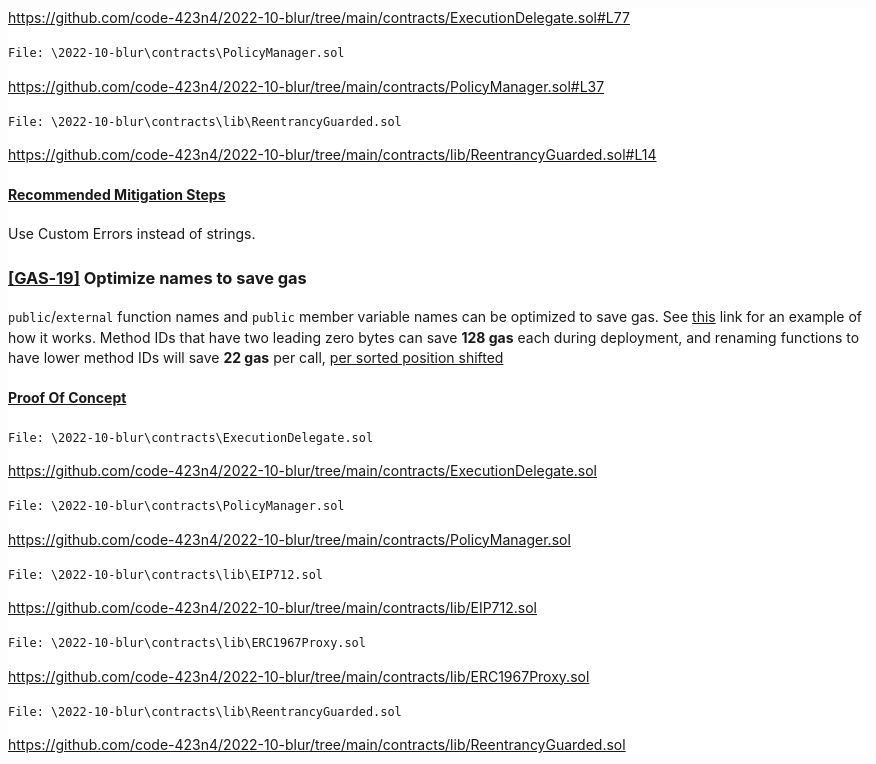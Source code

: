 https://github.com/code-423n4/2022-10-blur/tree/main/contracts/ExecutionDelegate.sol#L77

```
File: \2022-10-blur\contracts\PolicyManager.sol
```

https://github.com/code-423n4/2022-10-blur/tree/main/contracts/PolicyManager.sol#L37

```
File: \2022-10-blur\contracts\lib\ReentrancyGuarded.sol
```

https://github.com/code-423n4/2022-10-blur/tree/main/contracts/lib/ReentrancyGuarded.sol#L14



#### <ins>Recommended Mitigation Steps</ins>

Use Custom Errors instead of strings.



### <a href="#Summary">[GAS&#x2011;19]</a><a name="GAS&#x2011;19"> Optimize names to save gas

`public`/`external` function names and `public` member variable names can be optimized to save gas. See [this](https://github.com/enzosv/solidity-optimize-name) link for an example of how it works. Method IDs that have two leading zero bytes can save **128 gas** each during deployment, and renaming functions to have lower method IDs will save **22 gas** per call, [per sorted position shifted](https://medium.com/joyso/solidity-how-does-function-name-affect-gas-consumption-in-smart-contract-47d270d8ac92)

#### <ins>Proof Of Concept</ins>

```
File: \2022-10-blur\contracts\ExecutionDelegate.sol
```

https://github.com/code-423n4/2022-10-blur/tree/main/contracts/ExecutionDelegate.sol

```
File: \2022-10-blur\contracts\PolicyManager.sol
```

https://github.com/code-423n4/2022-10-blur/tree/main/contracts/PolicyManager.sol

```
File: \2022-10-blur\contracts\lib\EIP712.sol
```

https://github.com/code-423n4/2022-10-blur/tree/main/contracts/lib/EIP712.sol

```
File: \2022-10-blur\contracts\lib\ERC1967Proxy.sol
```

https://github.com/code-423n4/2022-10-blur/tree/main/contracts/lib/ERC1967Proxy.sol

```
File: \2022-10-blur\contracts\lib\ReentrancyGuarded.sol
```

https://github.com/code-423n4/2022-10-blur/tree/main/contracts/lib/ReentrancyGuarded.sol
